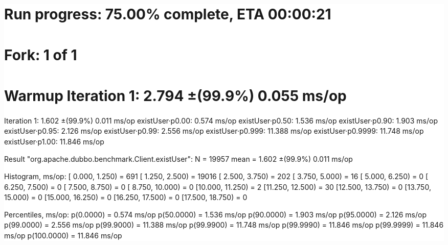 # Run progress: 75.00% complete, ETA 00:00:21
# Fork: 1 of 1
# Warmup Iteration   1: 2.794 ±(99.9%) 0.055 ms/op
Iteration   1: 1.602 ±(99.9%) 0.011 ms/op
                 existUser·p0.00:   0.574 ms/op
                 existUser·p0.50:   1.536 ms/op
                 existUser·p0.90:   1.903 ms/op
                 existUser·p0.95:   2.126 ms/op
                 existUser·p0.99:   2.556 ms/op
                 existUser·p0.999:  11.388 ms/op
                 existUser·p0.9999: 11.748 ms/op
                 existUser·p1.00:   11.846 ms/op



Result "org.apache.dubbo.benchmark.Client.existUser":
  N = 19957
  mean =      1.602 ±(99.9%) 0.011 ms/op

  Histogram, ms/op:
    [ 0.000,  1.250) = 691 
    [ 1.250,  2.500) = 19016 
    [ 2.500,  3.750) = 202 
    [ 3.750,  5.000) = 16 
    [ 5.000,  6.250) = 0 
    [ 6.250,  7.500) = 0 
    [ 7.500,  8.750) = 0 
    [ 8.750, 10.000) = 0 
    [10.000, 11.250) = 2 
    [11.250, 12.500) = 30 
    [12.500, 13.750) = 0 
    [13.750, 15.000) = 0 
    [15.000, 16.250) = 0 
    [16.250, 17.500) = 0 
    [17.500, 18.750) = 0 

  Percentiles, ms/op:
      p(0.0000) =      0.574 ms/op
     p(50.0000) =      1.536 ms/op
     p(90.0000) =      1.903 ms/op
     p(95.0000) =      2.126 ms/op
     p(99.0000) =      2.556 ms/op
     p(99.9000) =     11.388 ms/op
     p(99.9900) =     11.748 ms/op
     p(99.9990) =     11.846 ms/op
     p(99.9999) =     11.846 ms/op
    p(100.0000) =     11.846 ms/op


